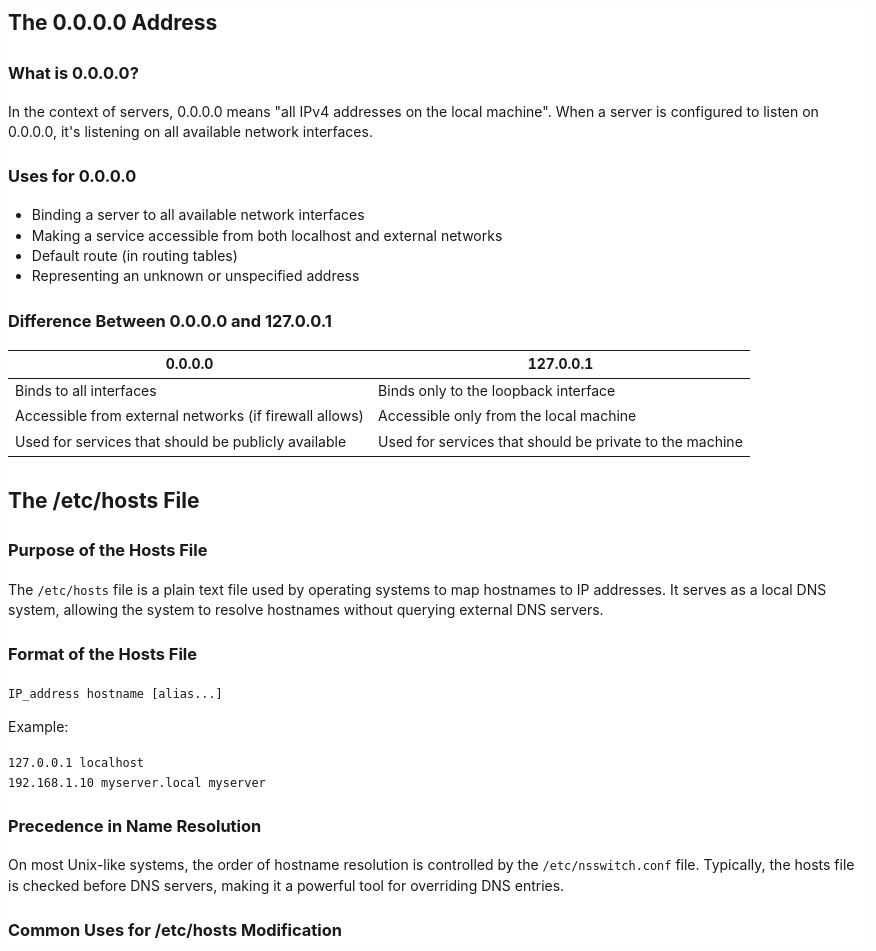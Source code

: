 ## The 0.0.0.0 Address

### What is 0.0.0.0?

In the context of servers, 0.0.0.0 means "all IPv4 addresses on the local machine". When a server is configured to listen on 0.0.0.0, it's listening on all available network interfaces.

### Uses for 0.0.0.0

- Binding a server to all available network interfaces
- Making a service accessible from both localhost and external networks
- Default route (in routing tables)
- Representing an unknown or unspecified address

### Difference Between 0.0.0.0 and 127.0.0.1

| 0.0.0.0 | 127.0.0.1 |
|---------|-----------|
| Binds to all interfaces | Binds only to the loopback interface |
| Accessible from external networks (if firewall allows) | Accessible only from the local machine |
| Used for services that should be publicly available | Used for services that should be private to the machine |

## The /etc/hosts File

### Purpose of the Hosts File

The `/etc/hosts` file is a plain text file used by operating systems to map hostnames to IP addresses. It serves as a local DNS system, allowing the system to resolve hostnames without querying external DNS servers.

### Format of the Hosts File

```
IP_address hostname [alias...]
```

Example:
```
127.0.0.1 localhost
192.168.1.10 myserver.local myserver
```

### Precedence in Name Resolution

On most Unix-like systems, the order of hostname resolution is controlled by the `/etc/nsswitch.conf` file. Typically, the hosts file is checked before DNS servers, making it a powerful tool for overriding DNS entries.

### Common Uses for /etc/hosts Modification
